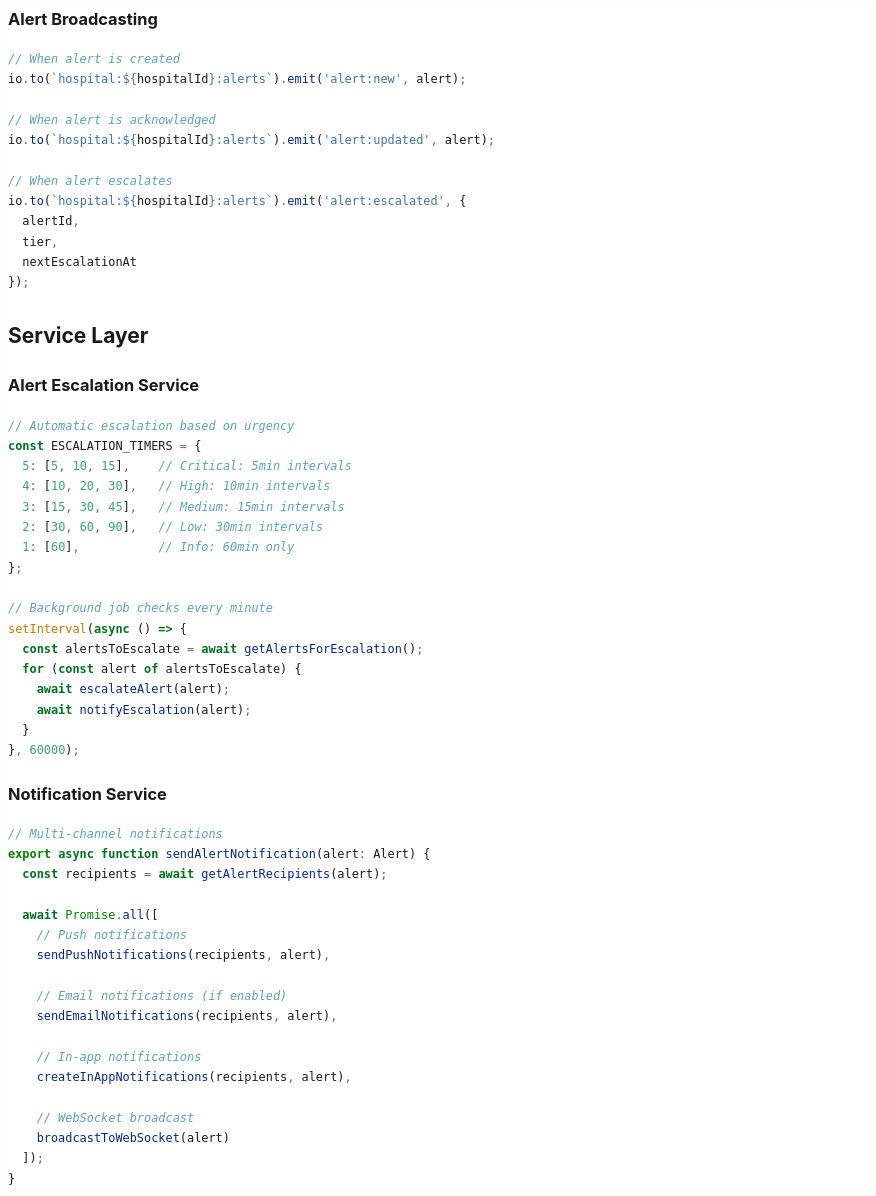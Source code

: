### Alert Broadcasting
```ts
// When alert is created
io.to(`hospital:${hospitalId}:alerts`).emit('alert:new', alert);

// When alert is acknowledged
io.to(`hospital:${hospitalId}:alerts`).emit('alert:updated', alert);

// When alert escalates
io.to(`hospital:${hospitalId}:alerts`).emit('alert:escalated', {
  alertId,
  tier,
  nextEscalationAt
});
```

## Service Layer

### Alert Escalation Service
```ts
// Automatic escalation based on urgency
const ESCALATION_TIMERS = {
  5: [5, 10, 15],    // Critical: 5min intervals
  4: [10, 20, 30],   // High: 10min intervals
  3: [15, 30, 45],   // Medium: 15min intervals
  2: [30, 60, 90],   // Low: 30min intervals
  1: [60],           // Info: 60min only
};

// Background job checks every minute
setInterval(async () => {
  const alertsToEscalate = await getAlertsForEscalation();
  for (const alert of alertsToEscalate) {
    await escalateAlert(alert);
    await notifyEscalation(alert);
  }
}, 60000);
```

### Notification Service
```ts
// Multi-channel notifications
export async function sendAlertNotification(alert: Alert) {
  const recipients = await getAlertRecipients(alert);
  
  await Promise.all([
    // Push notifications
    sendPushNotifications(recipients, alert),
    
    // Email notifications (if enabled)
    sendEmailNotifications(recipients, alert),
    
    // In-app notifications
    createInAppNotifications(recipients, alert),
    
    // WebSocket broadcast
    broadcastToWebSocket(alert)
  ]);
}
```
